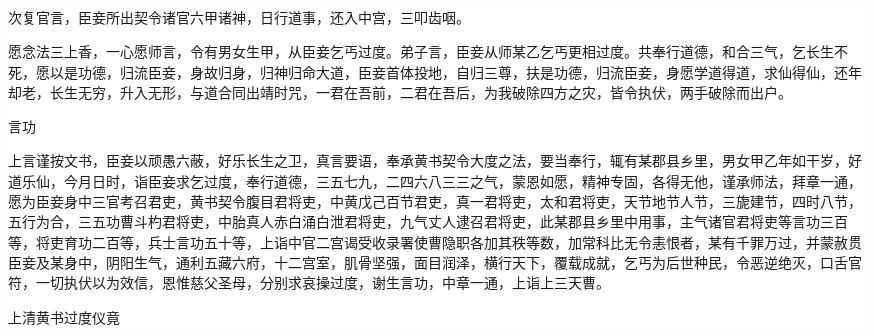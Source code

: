 次复官言，臣妾所出契令诸官六甲诸神，日行道事，还入中宫，三叩齿咽。  

愿念法三上香，一心愿师言，令有男女生甲，从臣妾乞丐过度。弟子言，臣妾从师某乙乞丐更相过度。共奉行道德，和合三气，乞长生不死，愿以是功德，归流臣妾，身故归身，归神归命大道，臣妾首体投地，自归三尊，扶是功德，归流臣妾，身愿学道得道，求仙得仙，还年却老，长生无穷，升入无形，与道合同出靖时咒，一君在吾前，二君在吾后，为我破除四方之灾，皆令执伏，两手破除而出户。  

言功  

上言谨按文书，臣妾以顽愚六蔽，好乐长生之卫，真言要语，奉承黄书契令大度之法，要当奉行，辄有某郡县乡里，男女甲乙年如干岁，好道乐仙，今月日时，诣臣妾求乞过度，奉行道德，三五七九，二四六八三三之气，蒙恩如愿，精神专固，各得无他，谨承师法，拜章一通，愿为臣妾身中三官考召君吏，黄书契令腹目君将吏，中黄戊己百节君吏，真一君将吏，太和君将吏，天节地节人节，三旎建节，四时八节，五行为合，三五功曹斗杓君将吏，中胎真人赤白涌白泄君将吏，九气丈人逮召君将吏，此某郡县乡里中用事，主气诸官君将吏等言功三百等，将吏育功二百等，兵士言功五十等，上诣中官二宫谒受收录署使曹隐职各加其秩等数，加常科比无令恚恨者，某有千罪万过，并蒙赦贯臣妾及某身中，阴阳生气，通利五藏六府，十二宫室，肌骨坚强，面目润泽，横行天下，覆载成就，乞丐为后世种民，令恶逆绝灭，口舌官符，一切执伏以为效信，恩惟慈父圣母，分别求哀操过度，谢生言功，中章一通，上诣上三天曹。  

上清黄书过度仪竟  
